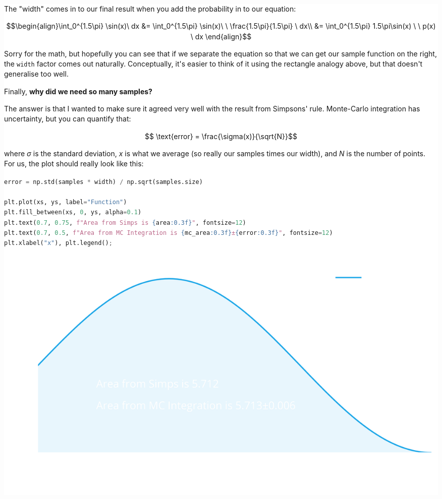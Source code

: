 The "width" comes in to our final result when you add the probability in to our equation:

$$\begin{align}\int_0^{1.5\pi} \sin(x)\ dx &= \int_0^{1.5\pi} \sin(x)\ \  \frac{1.5\pi}{1.5\pi} \ dx\\
&= \int_0^{1.5\pi}  1.5\pi\sin(x)   \ \ p(x) \ dx
\end{align}$$

Sorry for the math, but hopefully you can see that if we separate the equation so that we can get our sample function on the right, the `width` factor comes out naturally. Conceptually, it's easier to think of it using the rectangle analogy above, but that doesn't generalise too well.

Finally, **why did we need so many samples?**

The answer is that I wanted to make sure it agreed very well with the result from Simpsons' rule. Monte-Carlo integration has uncertainty, but you can quantify that:

$$ \text{error} = \frac{\sigma(x)}{\sqrt{N}}$$

where $\sigma$ is the standard deviation, $x$ is what we average (so really our samples times our width), and $N$ is the number of points. For us, the plot should really look like this:



<div class="expanded-code width-92" markdown=1>

```python
error = np.std(samples * width) / np.sqrt(samples.size)

plt.plot(xs, ys, label="Function")
plt.fill_between(xs, 0, ys, alpha=0.1)
plt.text(0.7, 0.75, f"Area from Simps is {area:0.3f}", fontsize=12)
plt.text(0.7, 0.5, f"Area from MC Integration is {mc_area:0.3f}±{error:0.3f}", fontsize=12)
plt.xlabel("x"), plt.legend();
```

</div>



    
![png](2020-06-21-Monte_Carlo_Integration_files/2020-06-21-Monte_Carlo_Integration_5_0.png)
    